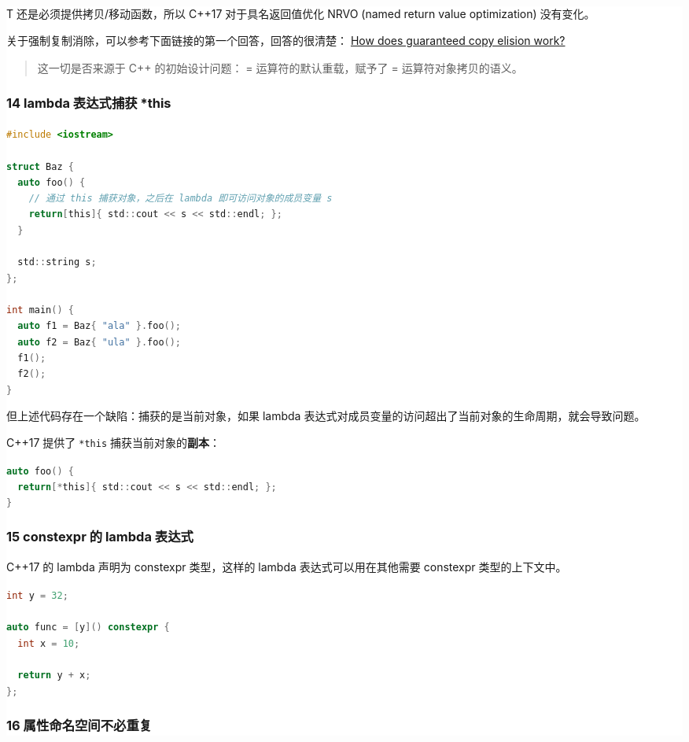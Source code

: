 T 还是必须提供拷贝/移动函数，所以 C++17 对于具名返回值优化 NRVO (named return value optimization) 没有变化。

关于强制复制消除，可以参考下面链接的第一个回答，回答的很清楚：
[How does guaranteed copy elision work?](https://links.jianshu.com/go?to=https%3A%2F%2Fstackoverflow.com%2Fquestions%2F38043319%2Fhow-does-guaranteed-copy-elision-work)

> 这一切是否来源于 C++ 的初始设计问题： = 运算符的默认重载，赋予了 = 运算符对象拷贝的语义。

### 14 lambda 表达式捕获 *this

```c
#include <iostream>
 
struct Baz {
  auto foo() {
    // 通过 this 捕获对象，之后在 lambda 即可访问对象的成员变量 s
    return[this]{ std::cout << s << std::endl; };
  }
 
  std::string s;
};
 
int main() {
  auto f1 = Baz{ "ala" }.foo();
  auto f2 = Baz{ "ula" }.foo();
  f1();
  f2();
}
```

但上述代码存在一个缺陷：捕获的是当前对象，如果 lambda 表达式对成员变量的访问超出了当前对象的生命周期，就会导致问题。

C++17 提供了 `*this` 捕获当前对象的**副本**：

```c
auto foo() {
  return[*this]{ std::cout << s << std::endl; };
}
```

### 15 constexpr 的 lambda 表达式

C++17 的 lambda 声明为 constexpr 类型，这样的 lambda 表达式可以用在其他需要 constexpr 类型的上下文中。

```c
int y = 32;

auto func = [y]() constexpr {
  int x = 10;

  return y + x;
};
```

### 16 属性命名空间不必重复
